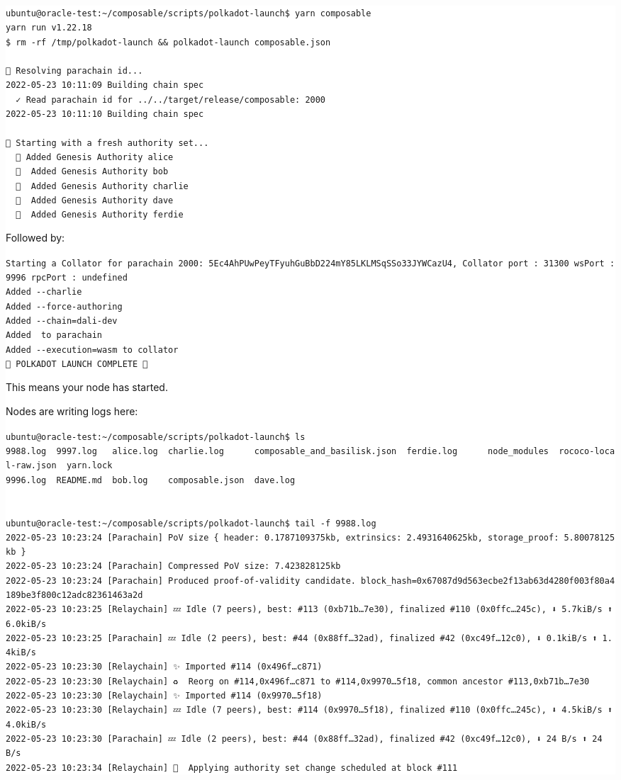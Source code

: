 ```
ubuntu@oracle-test:~/composable/scripts/polkadot-launch$ yarn composable
yarn run v1.22.18
$ rm -rf /tmp/polkadot-launch && polkadot-launch composable.json

🧹 Resolving parachain id...
2022-05-23 10:11:09 Building chain spec    
  ✓ Read parachain id for ../../target/release/composable: 2000
2022-05-23 10:11:10 Building chain spec    

🧹 Starting with a fresh authority set...
  👤 Added Genesis Authority alice
  👤  Added Genesis Authority bob
  👤  Added Genesis Authority charlie
  👤  Added Genesis Authority dave
  👤  Added Genesis Authority ferdie

```


Followed by: 


```
Starting a Collator for parachain 2000: 5Ec4AhPUwPeyTFyuhGuBbD224mY85LKLMSqSSo33JYWCazU4, Collator port : 31300 wsPort : 9996 rpcPort : undefined
Added --charlie
Added --force-authoring
Added --chain=dali-dev
Added  to parachain
Added --execution=wasm to collator
🚀 POLKADOT LAUNCH COMPLETE 🚀
```


This means your node has started.

Nodes are writing logs here: 


```
ubuntu@oracle-test:~/composable/scripts/polkadot-launch$ ls
9988.log  9997.log   alice.log  charlie.log      composable_and_basilisk.json  ferdie.log      node_modules  rococo-local-raw.json  yarn.lock
9996.log  README.md  bob.log    composable.json  dave.log  


ubuntu@oracle-test:~/composable/scripts/polkadot-launch$ tail -f 9988.log 
2022-05-23 10:23:24 [Parachain] PoV size { header: 0.1787109375kb, extrinsics: 2.4931640625kb, storage_proof: 5.80078125kb }
2022-05-23 10:23:24 [Parachain] Compressed PoV size: 7.423828125kb
2022-05-23 10:23:24 [Parachain] Produced proof-of-validity candidate. block_hash=0x67087d9d563ecbe2f13ab63d4280f003f80a4189be3f800c12adc82361463a2d
2022-05-23 10:23:25 [Relaychain] 💤 Idle (7 peers), best: #113 (0xb71b…7e30), finalized #110 (0x0ffc…245c), ⬇ 5.7kiB/s ⬆ 6.0kiB/s    
2022-05-23 10:23:25 [Parachain] 💤 Idle (2 peers), best: #44 (0x88ff…32ad), finalized #42 (0xc49f…12c0), ⬇ 0.1kiB/s ⬆ 1.4kiB/s    
2022-05-23 10:23:30 [Relaychain] ✨ Imported #114 (0x496f…c871)    
2022-05-23 10:23:30 [Relaychain] ♻️  Reorg on #114,0x496f…c871 to #114,0x9970…5f18, common ancestor #113,0xb71b…7e30    
2022-05-23 10:23:30 [Relaychain] ✨ Imported #114 (0x9970…5f18)    
2022-05-23 10:23:30 [Relaychain] 💤 Idle (7 peers), best: #114 (0x9970…5f18), finalized #110 (0x0ffc…245c), ⬇ 4.5kiB/s ⬆ 4.0kiB/s    
2022-05-23 10:23:30 [Parachain] 💤 Idle (2 peers), best: #44 (0x88ff…32ad), finalized #42 (0xc49f…12c0), ⬇ 24 B/s ⬆ 24 B/s    
2022-05-23 10:23:34 [Relaychain] 👴  Applying authority set change scheduled at block #111   

```
